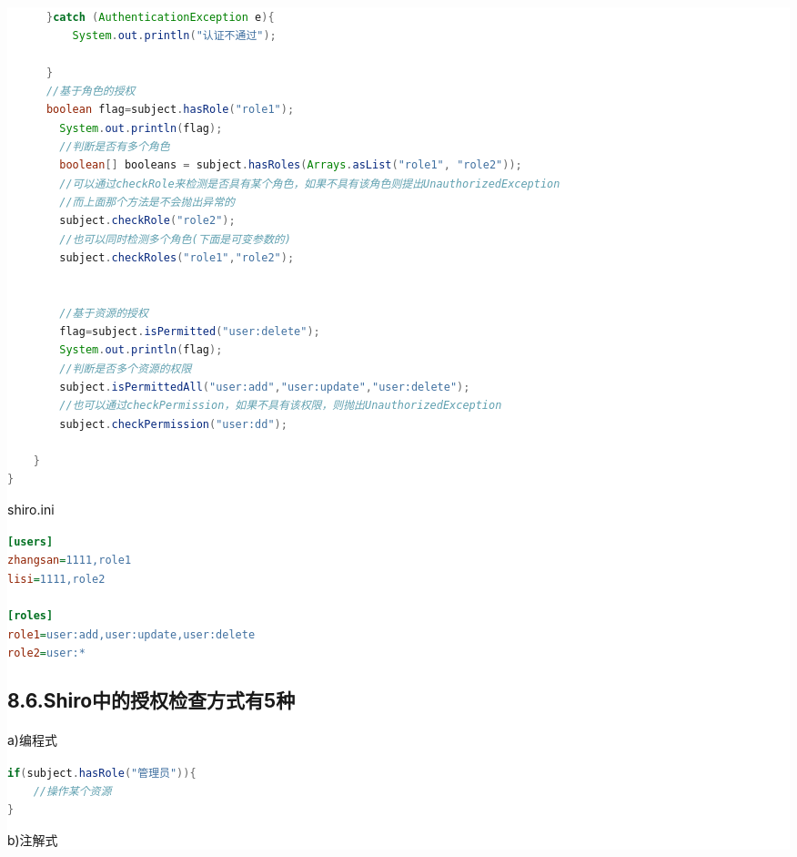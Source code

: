 ```java
      }catch (AuthenticationException e){
          System.out.println("认证不通过");

      }
      //基于角色的授权
      boolean flag=subject.hasRole("role1");
        System.out.println(flag);
        //判断是否有多个角色
        boolean[] booleans = subject.hasRoles(Arrays.asList("role1", "role2"));
        //可以通过checkRole来检测是否具有某个角色，如果不具有该角色则提出UnauthorizedException
        //而上面那个方法是不会抛出异常的
        subject.checkRole("role2");
        //也可以同时检测多个角色(下面是可变参数的)
        subject.checkRoles("role1","role2");


        //基于资源的授权
        flag=subject.isPermitted("user:delete");
        System.out.println(flag);
        //判断是否多个资源的权限
        subject.isPermittedAll("user:add","user:update","user:delete");
        //也可以通过checkPermission，如果不具有该权限，则抛出UnauthorizedException
        subject.checkPermission("user:dd");

    }
}

```

shiro.ini

```ini
[users]
zhangsan=1111,role1
lisi=1111,role2

[roles]
role1=user:add,user:update,user:delete
role2=user:*
```

## 8.6.Shiro中的授权检查方式有5种

a)编程式

```java
if(subject.hasRole("管理员")){
    //操作某个资源
}
```



b)注解式
